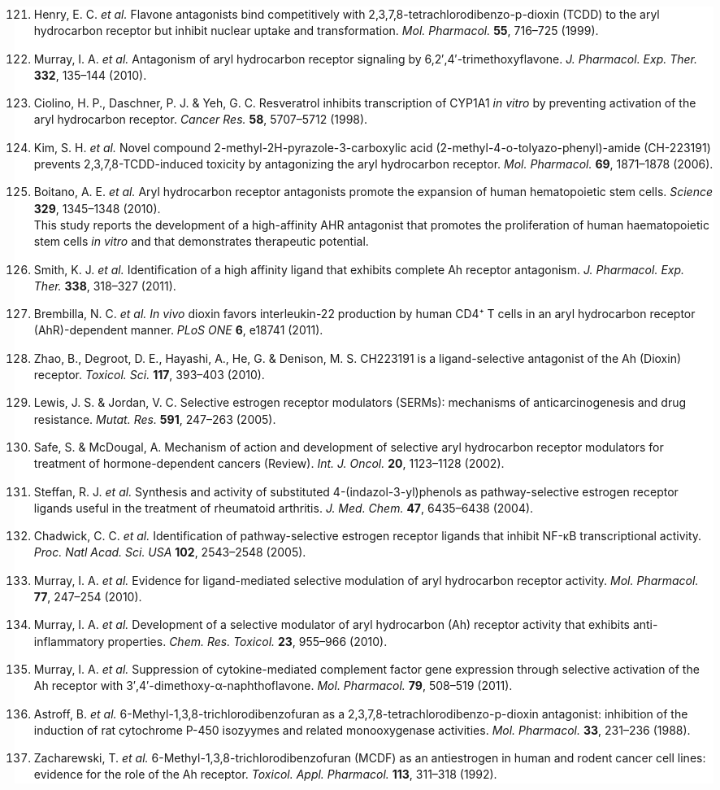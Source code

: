 121. Henry, E. C. *et al.* Flavone antagonists bind competitively with 2,3,7,8-tetrachlorodibenzo-p-dioxin (TCDD) to the aryl hydrocarbon receptor but inhibit nuclear uptake and transformation. *Mol. Pharmacol.* **55**, 716–725 (1999).

122. Murray, I. A. *et al.* Antagonism of aryl hydrocarbon receptor signaling by 6,2′,4′-trimethoxyflavone. *J. Pharmacol. Exp. Ther.* **332**, 135–144 (2010).

123. Ciolino, H. P., Daschner, P. J. & Yeh, G. C. Resveratrol inhibits transcription of CYP1A1 *in vitro* by preventing activation of the aryl hydrocarbon receptor. *Cancer Res.* **58**, 5707–5712 (1998).

124. Kim, S. H. *et al.* Novel compound 2-methyl-2H-pyrazole-3-carboxylic acid (2-methyl-4-o-tolyazo-phenyl)-amide (CH-223191) prevents 2,3,7,8-TCDD-induced toxicity by antagonizing the aryl hydrocarbon receptor. *Mol. Pharmacol.* **69**, 1871–1878 (2006).

125. Boitano, A. E. *et al.* Aryl hydrocarbon receptor antagonists promote the expansion of human hematopoietic stem cells. *Science* **329**, 1345–1348 (2010).  
This study reports the development of a high-affinity AHR antagonist that promotes the proliferation of human haematopoietic stem cells *in vitro* and that demonstrates therapeutic potential.

126. Smith, K. J. *et al.* Identification of a high affinity ligand that exhibits complete Ah receptor antagonism. *J. Pharmacol. Exp. Ther.* **338**, 318–327 (2011).

127. Brembilla, N. C. *et al.* *In vivo* dioxin favors interleukin-22 production by human CD4⁺ T cells in an aryl hydrocarbon receptor (AhR)-dependent manner. *PLoS ONE* **6**, e18741 (2011).

128. Zhao, B., Degroot, D. E., Hayashi, A., He, G. & Denison, M. S. CH223191 is a ligand-selective antagonist of the Ah (Dioxin) receptor. *Toxicol. Sci.* **117**, 393–403 (2010).

129. Lewis, J. S. & Jordan, V. C. Selective estrogen receptor modulators (SERMs): mechanisms of anticarcinogenesis and drug resistance. *Mutat. Res.* **591**, 247–263 (2005).

130. Safe, S. & McDougal, A. Mechanism of action and development of selective aryl hydrocarbon receptor modulators for treatment of hormone-dependent cancers (Review). *Int. J. Oncol.* **20**, 1123–1128 (2002).

131. Steffan, R. J. *et al.* Synthesis and activity of substituted 4-(indazol-3-yl)phenols as pathway-selective estrogen receptor ligands useful in the treatment of rheumatoid arthritis. *J. Med. Chem.* **47**, 6435–6438 (2004).

132. Chadwick, C. C. *et al.* Identification of pathway-selective estrogen receptor ligands that inhibit NF-κB transcriptional activity. *Proc. Natl Acad. Sci. USA* **102**, 2543–2548 (2005).

133. Murray, I. A. *et al.* Evidence for ligand-mediated selective modulation of aryl hydrocarbon receptor activity. *Mol. Pharmacol.* **77**, 247–254 (2010).

134. Murray, I. A. *et al.* Development of a selective modulator of aryl hydrocarbon (Ah) receptor activity that exhibits anti-inflammatory properties. *Chem. Res. Toxicol.* **23**, 955–966 (2010).

135. Murray, I. A. *et al.* Suppression of cytokine-mediated complement factor gene expression through selective activation of the Ah receptor with 3′,4′-dimethoxy-α-naphthoflavone. *Mol. Pharmacol.* **79**, 508–519 (2011).

136. Astroff, B. *et al.* 6-Methyl-1,3,8-trichlorodibenzofuran as a 2,3,7,8-tetrachlorodibenzo-p-dioxin antagonist: inhibition of the induction of rat cytochrome P-450 isozyymes and related monooxygenase activities. *Mol. Pharmacol.* **33**, 231–236 (1988).

137. Zacharewski, T. *et al.* 6-Methyl-1,3,8-trichlorodibenzofuran (MCDF) as an antiestrogen in human and rodent cancer cell lines: evidence for the role of the Ah receptor. *Toxicol. Appl. Pharmacol.* **113**, 311–318 (1992).
